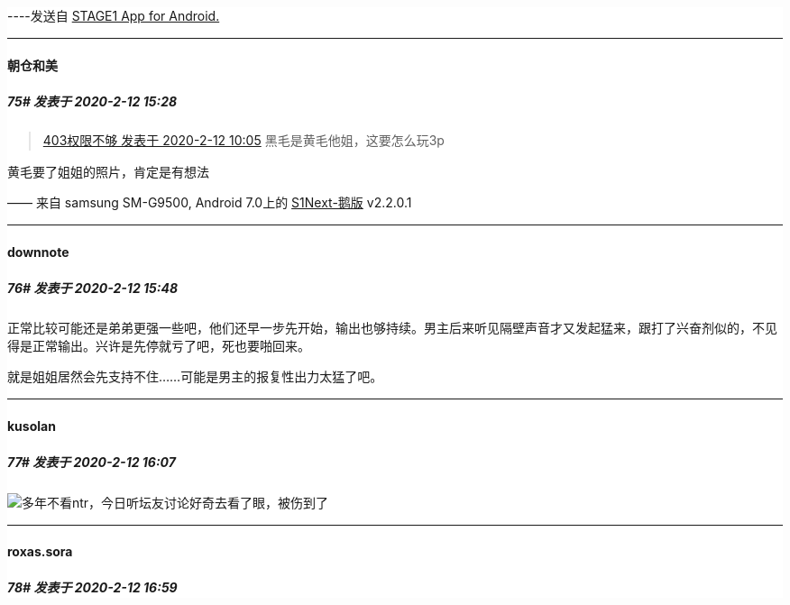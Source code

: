 
----发送自 [STAGE1 App for Android.](http://stage1.5j4m.com/?1.32)







*****

####  朝仓和美  
##### 75#       发表于 2020-2-12 15:28



<blockquote><a href="httphttps://bbs.saraba1st.com/2b/forum.php?mod=redirect&amp;goto=findpost&amp;pid=46394797&amp;ptid=1858713" target="_blank">403权限不够 发表于 2020-2-12 10:05</a>
黑毛是黄毛他姐，这要怎么玩3p</blockquote>
黄毛要了姐姐的照片，肯定是有想法

—— 来自 samsung SM-G9500, Android 7.0上的 [S1Next-鹅版](https://github.com/ykrank/S1-Next/releases) v2.2.0.1







*****

####  downnote  
##### 76#       发表于 2020-2-12 15:48




正常比较可能还是弟弟更强一些吧，他们还早一步先开始，输出也够持续。男主后来听见隔壁声音才又发起猛来，跟打了兴奋剂似的，不见得是正常输出。兴许是先停就亏了吧，死也要啪回来。

就是姐姐居然会先支持不住……可能是男主的报复性出力太猛了吧。







*****

####  kusolan  
##### 77#       发表于 2020-2-12 16:07



<img src="https://static.saraba1st.com/image/smiley/face2017/002.png" referrerpolicy="no-referrer">多年不看ntr，今日听坛友讨论好奇去看了眼，被伤到了







*****

####  roxas.sora  
##### 78#       发表于 2020-2-12 16:59
